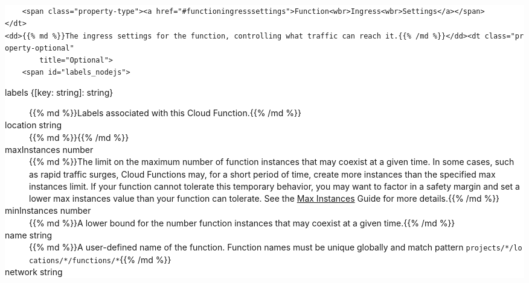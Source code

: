         <span class="property-type"><a href="#functioningresssettings">Function<wbr>Ingress<wbr>Settings</a></span>
    </dt>
    <dd>{{% md %}}The ingress settings for the function, controlling what traffic can reach it.{{% /md %}}</dd><dt class="property-optional"
            title="Optional">
        <span id="labels_nodejs">
<a href="#labels_nodejs" style="color: inherit; text-decoration: inherit;">labels</a>
</span>
        <span class="property-indicator"></span>
        <span class="property-type">{[key: string]: string}</span>
    </dt>
    <dd>{{% md %}}Labels associated with this Cloud Function.{{% /md %}}</dd><dt class="property-optional"
            title="Optional">
        <span id="location_nodejs">
<a href="#location_nodejs" style="color: inherit; text-decoration: inherit;">location</a>
</span>
        <span class="property-indicator"></span>
        <span class="property-type">string</span>
    </dt>
    <dd>{{% md %}}{{% /md %}}</dd><dt class="property-optional"
            title="Optional">
        <span id="maxinstances_nodejs">
<a href="#maxinstances_nodejs" style="color: inherit; text-decoration: inherit;">max<wbr>Instances</a>
</span>
        <span class="property-indicator"></span>
        <span class="property-type">number</span>
    </dt>
    <dd>{{% md %}}The limit on the maximum number of function instances that may coexist at a given time. In some cases, such as rapid traffic surges, Cloud Functions may, for a short period of time, create more instances than the specified max instances limit. If your function cannot tolerate this temporary behavior, you may want to factor in a safety margin and set a lower max instances value than your function can tolerate. See the [Max Instances](https://cloud.google.com/functions/docs/max-instances) Guide for more details.{{% /md %}}</dd><dt class="property-optional"
            title="Optional">
        <span id="mininstances_nodejs">
<a href="#mininstances_nodejs" style="color: inherit; text-decoration: inherit;">min<wbr>Instances</a>
</span>
        <span class="property-indicator"></span>
        <span class="property-type">number</span>
    </dt>
    <dd>{{% md %}}A lower bound for the number function instances that may coexist at a given time.{{% /md %}}</dd><dt class="property-optional"
            title="Optional">
        <span id="name_nodejs">
<a href="#name_nodejs" style="color: inherit; text-decoration: inherit;">name</a>
</span>
        <span class="property-indicator"></span>
        <span class="property-type">string</span>
    </dt>
    <dd>{{% md %}}A user-defined name of the function. Function names must be unique globally and match pattern `projects/*/locations/*/functions/*`{{% /md %}}</dd><dt class="property-optional"
            title="Optional">
        <span id="network_nodejs">
<a href="#network_nodejs" style="color: inherit; text-decoration: inherit;">network</a>
</span>
        <span class="property-indicator"></span>
        <span class="property-type">string</span>
    </dt>